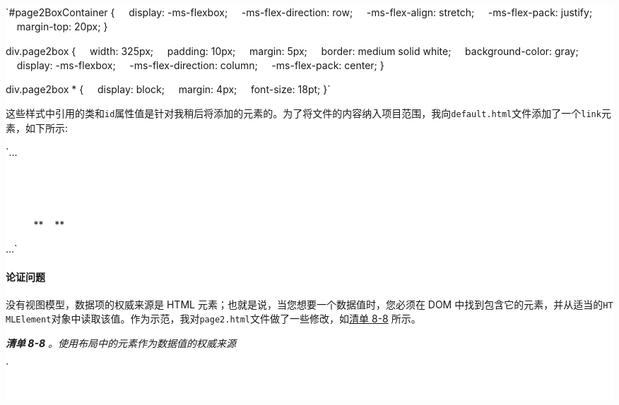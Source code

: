 `#page2BoxContainer {
    display: -ms-flexbox;
    -ms-flex-direction: row;
    -ms-flex-align: stretch;
    -ms-flex-pack: justify;
    margin-top: 20px;
}

div.page2box {
    width: 325px;
    padding: 10px;
    margin: 5px;
    border: medium solid white;
    background-color: gray;
    display: -ms-flexbox;
    -ms-flex-direction: column;
    -ms-flex-pack: center;
}

div.page2box * {
    display: block;
    margin: 4px;
    font-size: 18pt;
}`

这些样式中引用的类和`id`属性值是针对我稍后将添加的元素的。为了将文件的内容纳入项目范围，我向`default.html`文件添加了一个`link`元素，如下所示:

`...
<head>
    <meta charset="utf-8">
    <title>AppBars</title>

    
    <link href="//Microsoft.WinJS.1.0/css/ui-dark.css" rel="stylesheet" />
    <script src="//Microsoft.WinJS.1.0/js/base.js"></script>
    <script src="//Microsoft.WinJS.1.0/js/ui.js"></script>

    
    <link href="/css/default.css" rel="stylesheet">
**    <link href="/css/extrastyles.css" rel="stylesheet">**
    <script src="/js/viewmodel.js"></script>
    <script src="/js/default.js"></script>
</head>
...`

#### 论证问题

没有视图模型，数据项的权威来源是 HTML 元素；也就是说，当您想要一个数据值时，您必须在 DOM 中找到包含它的元素，并从适当的`HTMLElement`对象中读取该值。作为示范，我对`page2.html`文件做了一些修改，如[清单 8-8](#list_8_8) 所示。

***清单 8-8** 。使用布局中的元素作为数据值的权威来源*

`<!DOCTYPE html>
<html>
    <head>
        <title></title>
        <script>
            WinJS.UI.Pages.define("page2.html", {
                ready: function () {
                    WinJS.UI.Pages.render("customNavBar.html",
                        ViewModel.State.navBarContainerElement, "Page 2");
